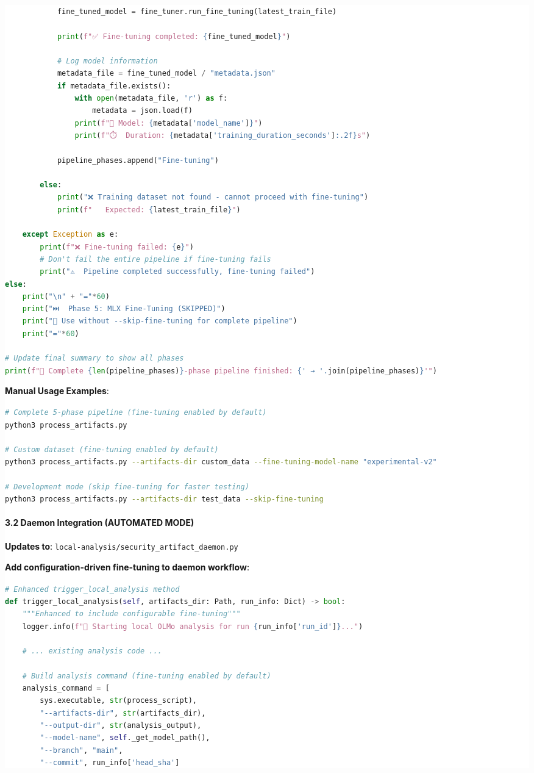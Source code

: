 ```python
            fine_tuned_model = fine_tuner.run_fine_tuning(latest_train_file)
            
            print(f"✅ Fine-tuning completed: {fine_tuned_model}")
            
            # Log model information
            metadata_file = fine_tuned_model / "metadata.json"
            if metadata_file.exists():
                with open(metadata_file, 'r') as f:
                    metadata = json.load(f)
                print(f"🎨 Model: {metadata['model_name']}")
                print(f"⏱️  Duration: {metadata['training_duration_seconds']:.2f}s")
            
            pipeline_phases.append("Fine-tuning")
            
        else:
            print("❌ Training dataset not found - cannot proceed with fine-tuning")
            print(f"   Expected: {latest_train_file}")
            
    except Exception as e:
        print(f"❌ Fine-tuning failed: {e}")
        # Don't fail the entire pipeline if fine-tuning fails
        print("⚠️  Pipeline completed successfully, fine-tuning failed")
else:
    print("\n" + "="*60)
    print("⏭️  Phase 5: MLX Fine-Tuning (SKIPPED)")
    print("🔧 Use without --skip-fine-tuning for complete pipeline")
    print("="*60)

# Update final summary to show all phases
print(f"🎉 Complete {len(pipeline_phases)}-phase pipeline finished: {' → '.join(pipeline_phases)}'")
```

**Manual Usage Examples**:
```bash
# Complete 5-phase pipeline (fine-tuning enabled by default)
python3 process_artifacts.py

# Custom dataset (fine-tuning enabled by default)
python3 process_artifacts.py --artifacts-dir custom_data --fine-tuning-model-name "experimental-v2"

# Development mode (skip fine-tuning for faster testing)
python3 process_artifacts.py --artifacts-dir test_data --skip-fine-tuning
```

#### 3.2 Daemon Integration (AUTOMATED MODE)
**Updates to**: `local-analysis/security_artifact_daemon.py`

**Add configuration-driven fine-tuning to daemon workflow**:
```python
# Enhanced trigger_local_analysis method
def trigger_local_analysis(self, artifacts_dir: Path, run_info: Dict) -> bool:
    """Enhanced to include configurable fine-tuning"""
    logger.info(f"🤖 Starting local OLMo analysis for run {run_info['run_id']}...")
    
    # ... existing analysis code ...
    
    # Build analysis command (fine-tuning enabled by default)
    analysis_command = [
        sys.executable, str(process_script),
        "--artifacts-dir", str(artifacts_dir),
        "--output-dir", str(analysis_output),
        "--model-name", self._get_model_path(),
        "--branch", "main", 
        "--commit", run_info['head_sha']
```